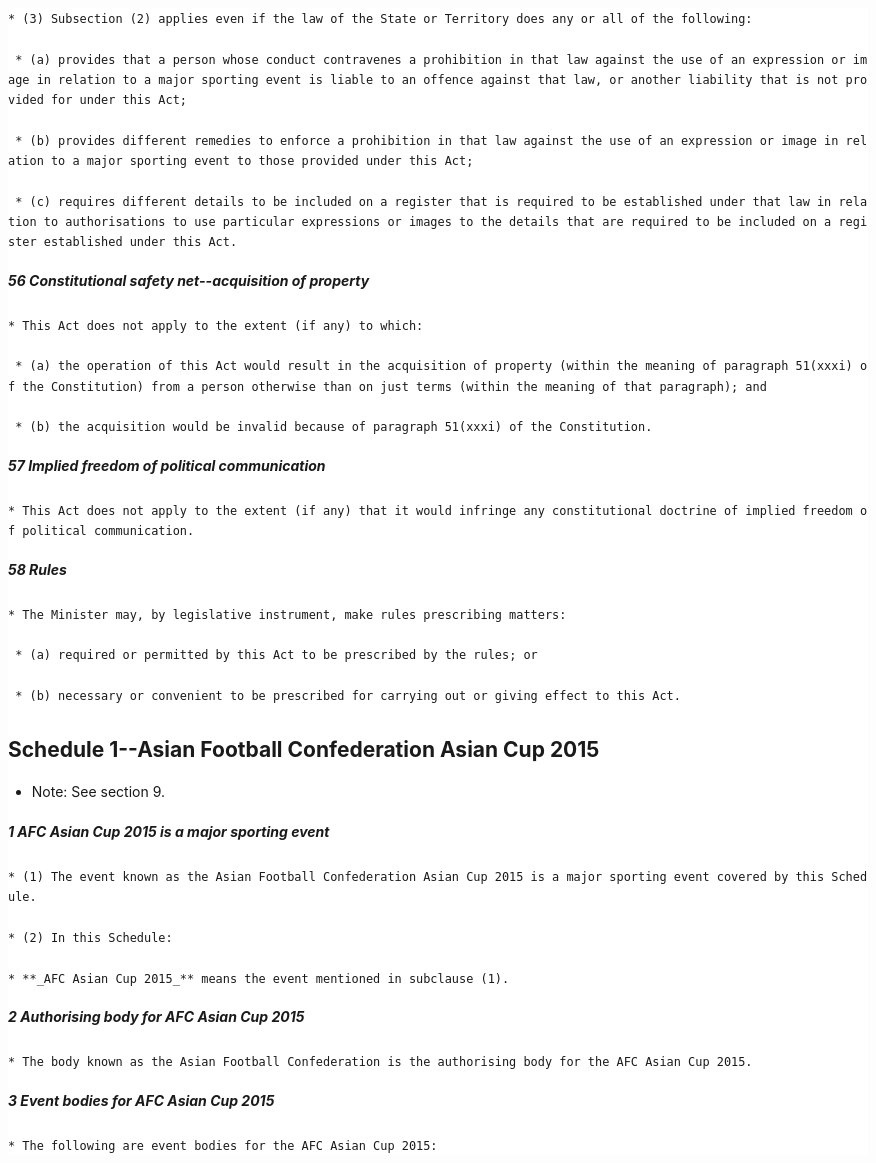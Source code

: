     * (3) Subsection (2) applies even if the law of the State or Territory does any or all of the following:

     * (a) provides that a person whose conduct contravenes a prohibition in that law against the use of an expression or image in relation to a major sporting event is liable to an offence against that law, or another liability that is not provided for under this Act;

     * (b) provides different remedies to enforce a prohibition in that law against the use of an expression or image in relation to a major sporting event to those provided under this Act;

     * (c) requires different details to be included on a register that is required to be established under that law in relation to authorisations to use particular expressions or images to the details that are required to be included on a register established under this Act.

##### 56  Constitutional safety net--acquisition of property

    * This Act does not apply to the extent (if any) to which:

     * (a) the operation of this Act would result in the acquisition of property (within the meaning of paragraph 51(xxxi) of the Constitution) from a person otherwise than on just terms (within the meaning of that paragraph); and

     * (b) the acquisition would be invalid because of paragraph 51(xxxi) of the Constitution.

##### 57  Implied freedom of political communication

    * This Act does not apply to the extent (if any) that it would infringe any constitutional doctrine of implied freedom of political communication.

##### 58  Rules

    * The Minister may, by legislative instrument, make rules prescribing matters:

     * (a) required or permitted by this Act to be prescribed by the rules; or

     * (b) necessary or convenient to be prescribed for carrying out or giving effect to this Act.

## Schedule 1--Asian Football Confederation Asian Cup 2015

  * Note: See section 9.

##### 1  AFC Asian Cup 2015 is a major sporting event

    * (1) The event known as the Asian Football Confederation Asian Cup 2015 is a major sporting event covered by this Schedule.

    * (2) In this Schedule:

    * **_AFC Asian Cup 2015_** means the event mentioned in subclause (1).

##### 2  Authorising body for AFC Asian Cup 2015

    * The body known as the Asian Football Confederation is the authorising body for the AFC Asian Cup 2015.

##### 3  Event bodies for AFC Asian Cup 2015

    * The following are event bodies for the AFC Asian Cup 2015: 
